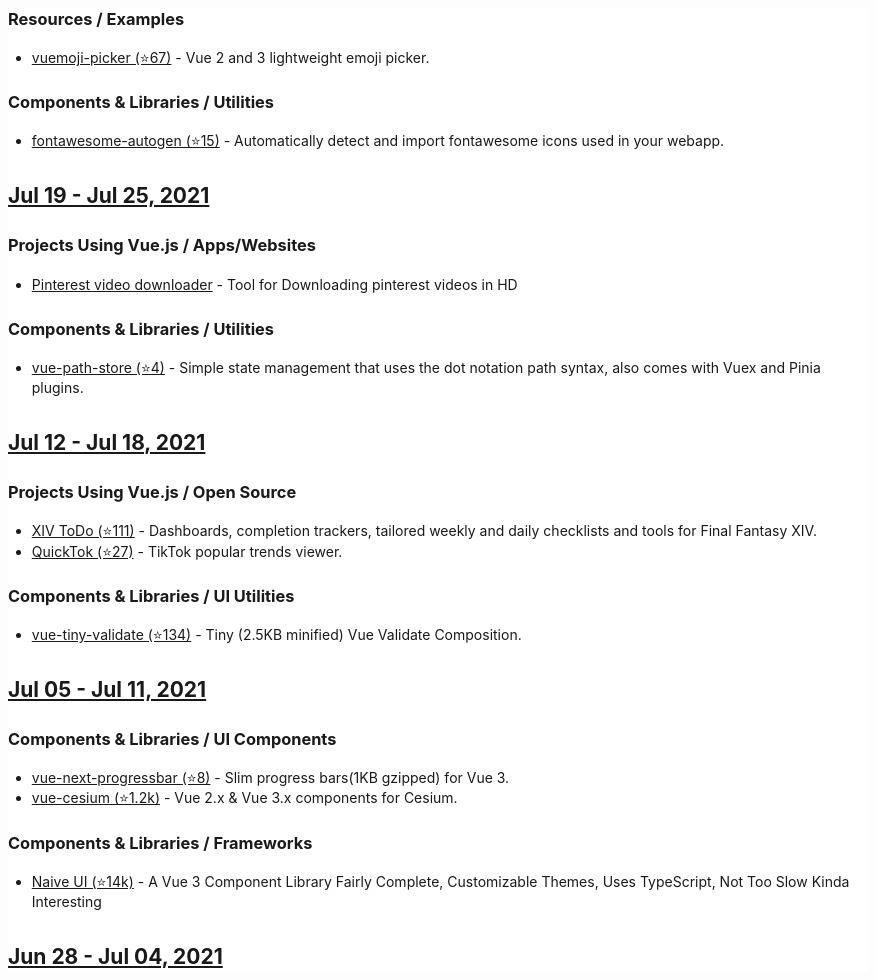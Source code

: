 ### Resources / Examples

*   [vuemoji-picker (⭐67)](https://github.com/wobsoriano/vuemoji-picker) - Vue 2 and 3 lightweight emoji picker.

### Components & Libraries / Utilities

*   [fontawesome-autogen (⭐15)](https://github.com/GTANAdam/fontawesome-autogen) - Automatically detect and import fontawesome icons used in your webapp.

## [Jul 19 - Jul 25, 2021](/content/2021/29/README.md)

### Projects Using Vue.js / Apps/Websites

*   [Pinterest video downloader](https://www.pinterestdownloder.video/) - Tool for Downloading pinterest videos in HD

### Components & Libraries / Utilities

*   [vue-path-store (⭐4)](https://github.com/kouts/vue-path-store) - Simple state management that uses the dot notation path syntax, also comes with Vuex and Pinia plugins.

## [Jul 12 - Jul 18, 2021](/content/2021/28/README.md)

### Projects Using Vue.js / Open Source

*   [XIV ToDo (⭐111)](https://github.com/bourgeoisor/xivtodo) - Dashboards, completion trackers, tailored weekly and daily checklists and tools for Final Fantasy XIV.
*   [QuickTok (⭐27)](https://github.com/statickidz/quicktok) - TikTok popular trends viewer.

### Components & Libraries / UI Utilities

*   [vue-tiny-validate (⭐134)](https://github.com/FrontLabsOfficial/vue-tiny-validate) - Tiny (2.5KB minified) Vue Validate Composition.

## [Jul 05 - Jul 11, 2021](/content/2021/27/README.md)

### Components & Libraries / UI Components

*   [vue-next-progressbar (⭐8)](https://github.com/jambonn/vue-next-progressbar) - Slim progress bars(1KB gzipped) for Vue 3.
*   [vue-cesium (⭐1.2k)](https://github.com/zouyaoji/vue-cesium) - Vue 2.x & Vue 3.x components for Cesium.

### Components & Libraries / Frameworks

*   [Naive UI (⭐14k)](https://github.com/TuSimple/naive-ui) - A Vue 3 Component Library Fairly Complete, Customizable Themes, Uses TypeScript, Not Too Slow Kinda Interesting

## [Jun 28 - Jul 04, 2021](/content/2021/26/README.md)
